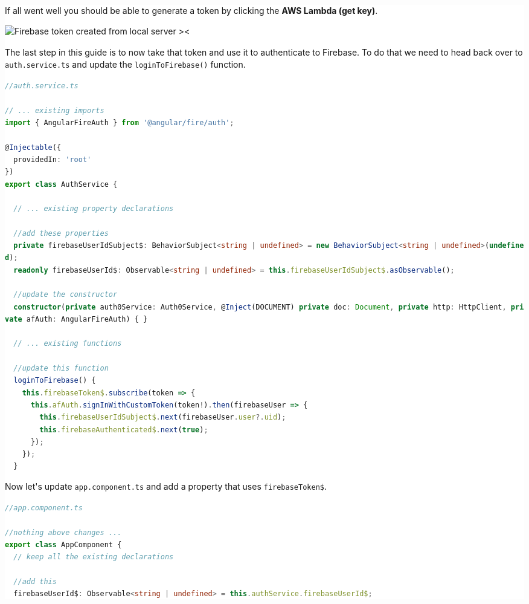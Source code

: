 If all went well you should be able to generate a token by clicking the **AWS Lambda (get key)**.

![Firebase token created from local server ><][15]

The last step in this guide is to now take that token and use it to authenticate to Firebase. To do that we need to head back over to `auth.service.ts` and update the `loginToFirebase()` function.

```ts
//auth.service.ts

// ... existing imports
import { AngularFireAuth } from '@angular/fire/auth';

@Injectable({
  providedIn: 'root'
})
export class AuthService {

  // ... existing property declarations 

  //add these properties
  private firebaseUserIdSubject$: BehaviorSubject<string | undefined> = new BehaviorSubject<string | undefined>(undefined);
  readonly firebaseUserId$: Observable<string | undefined> = this.firebaseUserIdSubject$.asObservable();

  //update the constructor
  constructor(private auth0Service: Auth0Service, @Inject(DOCUMENT) private doc: Document, private http: HttpClient, private afAuth: AngularFireAuth) { }

  // ... existing functions

  //update this function
  loginToFirebase() {
    this.firebaseToken$.subscribe(token => {
      this.afAuth.signInWithCustomToken(token!).then(firebaseUser => {
        this.firebaseUserIdSubject$.next(firebaseUser.user?.uid);
        this.firebaseAuthenticated$.next(true);
      });
    });
  }
```

Now let's update `app.component.ts` and add a property that uses `firebaseToken$`.

```ts
//app.component.ts

//nothing above changes ...
export class AppComponent {
  // keep all the existing declarations

  //add this
  firebaseUserId$: Observable<string | undefined> = this.authService.firebaseUserId$;

```


[1]: https://www.richtillis.com/blog/angular-user-auth-using-auth0-firebase-and-aws-lambda-part-1 "Angular User Auth Using Auth0, Firebase, & AWS Lambda (Part 1)"
[2]: https://firebase.google.com/ "Firebase Console"
[3]: https://www.richtillis.com/blog/simple-local-node-server-setup "Setting up a simple local HTTP server with Express"
[4]: https://res.cloudinary.com/dq8wrsecq/image/upload/v1625528939/ng-aws-fb-blog/firebase-api-config_yw3ius.jpg "Firebase api config"
[5]: https://res.cloudinary.com/dq8wrsecq/image/upload/v1625528941/ng-aws-fb-blog/angular-app-main-content_ylvctl.jpg "Angular starter app layout"
[6]: https://res.cloudinary.com/dq8wrsecq/image/upload/v1625528940/ng-aws-fb-blog/auth0-login-screenshot_viuqkb.jpg "Auth0 Login Screen"
[7]: https://res.cloudinary.com/dq8wrsecq/image/upload/v1625528939/ng-aws-fb-blog/disable-analytics_ebyrn2.jpg "Firebase disable analytics"
[8]: https://res.cloudinary.com/dq8wrsecq/image/upload/v1625528939/ng-aws-fb-blog/firebase-new-project_ddctzd.jpg "Firebase Add new project"
[9]: https://res.cloudinary.com/dq8wrsecq/image/upload/v1625528940/ng-aws-fb-blog/auth0-login-success_jnhcfz.jpg "Auth0 Successful login"
[10]: https://res.cloudinary.com/dq8wrsecq/image/upload/v1625528938/ng-aws-fb-blog/firebase-create-app_rupw0b.jpg "Firebase create app"
[11]: https://res.cloudinary.com/dq8wrsecq/image/upload/v1625528938/ng-aws-fb-blog/firebase-add-app_ckjlrr.jpg "Firebase add app"
[12]: https://res.cloudinary.com/dq8wrsecq/image/upload/v1625528939/ng-aws-fb-blog/firebase-project-name_g4gn6q.jpg "Firebase name new project"
[13]: https://res.cloudinary.com/dq8wrsecq/image/upload/v1625528938/ng-aws-fb-blog/google-authorization_rouipc.jpg "Google Authorization of Firebase CLI"
[14]: https://res.cloudinary.com/dq8wrsecq/image/upload/v1625528941/ng-aws-fb-blog/firebase-cli-login_njvcb3.jpg "Firebase CLI Login"
[15]: https://res.cloudinary.com/dq8wrsecq/image/upload/v1625528941/ng-aws-fb-blog/firebase-local-token-success_s7kc65.jpg "Firebase token created from local server"
[16]: https://res.cloudinary.com/dq8wrsecq/image/upload/v1625528941/ng-aws-fb-blog/firebase-local-login-success_fuuejb.jpg "Firebase local login success"
[17]: https://res.cloudinary.com/dq8wrsecq/image/upload/v1625528939/ng-aws-fb-blog/firebase-project-settings_auklyo.jpg "Firebase Project Settings"
[18]: https://res.cloudinary.com/dq8wrsecq/image/upload/v1625528939/ng-aws-fb-blog/firebase-generate-private-key_eco99p.jpg "Firebase Generate Private Key"
[19]: https://res.cloudinary.com/dq8wrsecq/image/upload/v1625528941/ng-aws-fb-blog/firebase-private-key-warning_reqm08.jpg "Firebase Generate Private Key Warning"
